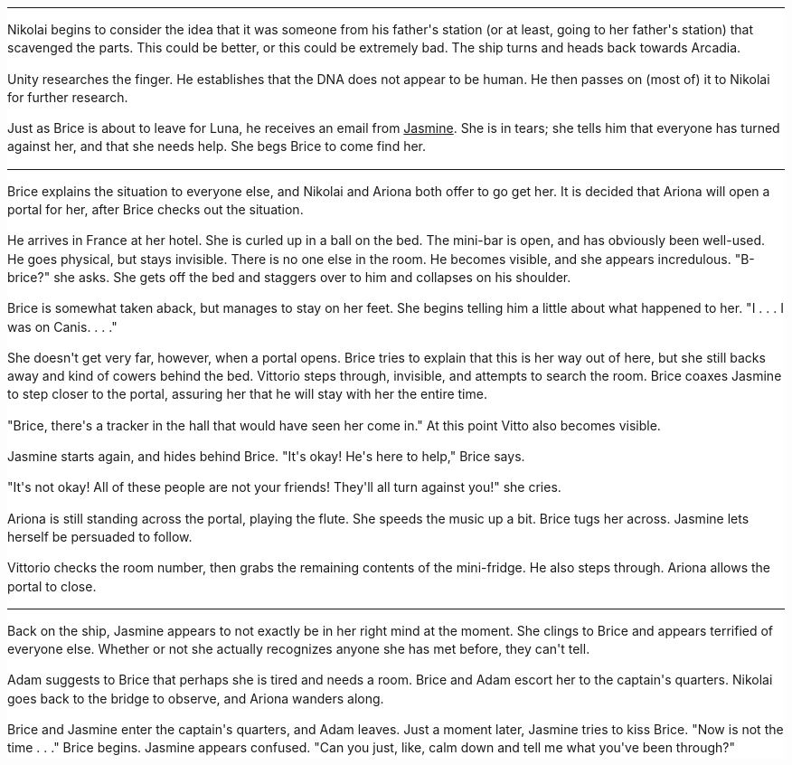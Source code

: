 ----- 

Nikolai begins to consider the idea that it was someone from his father's station (or at least, going to her father's station) that scavenged the parts.  This could be better, or this could be extremely bad.  The ship turns and heads back towards Arcadia. 

Unity researches the finger.  He establishes that the DNA does not appear to be human.  He then passes on (most of) it to Nikolai for further research. 

Just as Brice is about to leave for Luna, he receives an email from [Jasmine](npc-jasmine).  She is in tears; she tells him that everyone has turned against her, and that she needs help.  She begs Brice to come find her. 

----- 

Brice explains the situation to everyone else, and Nikolai and Ariona both offer to go get her.  It is decided that Ariona will open a portal for her, after Brice checks out the situation. 

He arrives in France at her hotel.  She is curled up in a ball on the bed.  The mini-bar is open, and has obviously been well-used.  He goes physical, but stays invisible.  There is no one else in the room.  He becomes visible, and she appears incredulous.  "B-brice?" she asks.  She gets off the bed and staggers over to him and collapses on his shoulder. 

Brice is somewhat taken aback, but manages to stay on her feet.  She begins telling him a little about what happened to her.  "I . . . I was on Canis. . . ." 

She doesn't get very far, however, when a portal opens.  Brice tries to explain that this is her way out of here, but she still backs away and kind of cowers behind the bed.  Vittorio steps through, invisible, and attempts to search the room.  Brice coaxes Jasmine to step closer to the portal, assuring her that he will stay with her the entire time. 

"Brice, there's a tracker in the hall that would have seen her come in."  At this point Vitto also becomes visible. 

Jasmine starts again, and hides behind Brice.  "It's okay!  He's here to help," Brice says. 

"It's not okay!  All of these people are not your friends!  They'll all turn against you!" she cries. 

Ariona is still standing across the portal, playing the flute.  She speeds the music up a bit.  Brice tugs her across.  Jasmine lets herself be persuaded to follow. 

Vittorio checks the room number, then grabs the remaining contents of the mini-fridge.  He also steps through.  Ariona allows the portal to close. 


----- 

Back on the ship, Jasmine appears to not exactly be in her right mind at the moment.  She clings to Brice and appears terrified of everyone else.  Whether or not she actually recognizes anyone she has met before, they can't tell. 

Adam suggests to Brice that perhaps she is tired and needs a room.  Brice and Adam escort her to the captain's quarters.  Nikolai goes back to the bridge to observe, and Ariona wanders along. 

Brice and Jasmine enter the captain's quarters, and Adam leaves.  Just a moment later, Jasmine tries to kiss Brice.  "Now is not the time . . ." Brice begins.  Jasmine appears confused.  "Can you just, like, calm down and tell me what you've been through?" 
